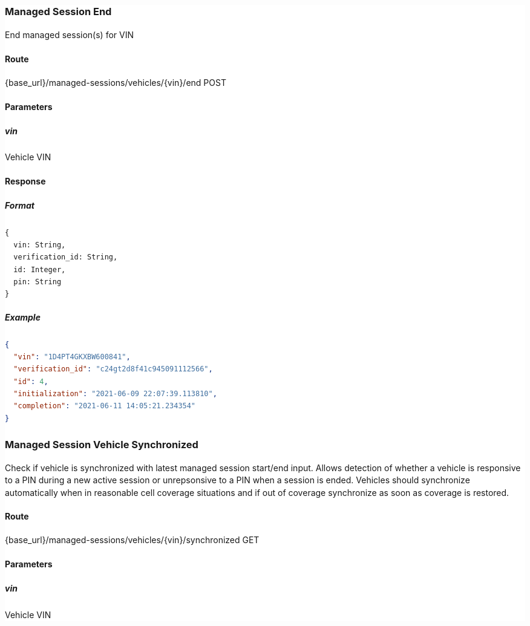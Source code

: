 ### Managed Session End

End managed session(s) for VIN

#### Route

{base_url}/managed-sessions/vehicles/{vin}/end POST

#### Parameters

##### vin

Vehicle VIN

#### Response

##### Format

```text
{
  vin: String,
  verification_id: String,
  id: Integer,
  pin: String
}
```

##### Example

```json
{
  "vin": "1D4PT4GKXBW600841",
  "verification_id": "c24gt2d8f41c945091112566",
  "id": 4,
  "initialization": "2021-06-09 22:07:39.113810",
  "completion": "2021-06-11 14:05:21.234354"
}
```

### Managed Session Vehicle Synchronized

Check if vehicle is synchronized with latest managed session start/end input.
Allows detection of whether a vehicle is responsive to a PIN during a new active session or unrepsonsive to a PIN when a session is ended. Vehicles should synchronize automatically when in reasonable cell coverage situations and if out of coverage synchronize as soon as coverage is restored.

#### Route

{base_url}/managed-sessions/vehicles/{vin}/synchronized GET

#### Parameters

##### vin

Vehicle VIN
